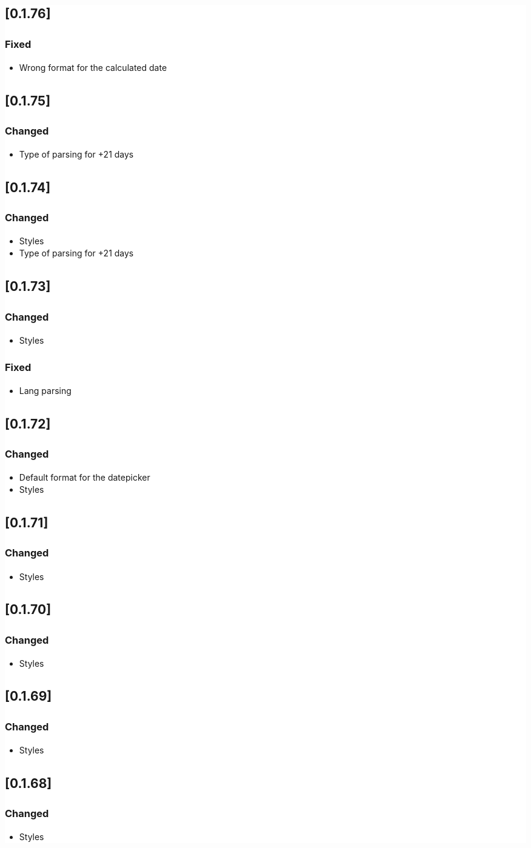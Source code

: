 ## [0.1.76]
### Fixed
- Wrong format for the calculated date

## [0.1.75]
### Changed
- Type of parsing for +21 days

## [0.1.74]
### Changed
- Styles
- Type of parsing for +21 days

## [0.1.73]
### Changed
- Styles

### Fixed
- Lang parsing

## [0.1.72]
### Changed
- Default format for the datepicker
- Styles

## [0.1.71]
### Changed
- Styles

## [0.1.70]
### Changed
- Styles

## [0.1.69]
### Changed
- Styles

## [0.1.68]
### Changed
- Styles

